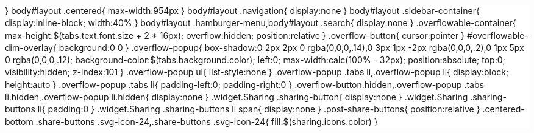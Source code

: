 }
body#layout .centered{
max-width:954px
}
body#layout .navigation{
display:none
}
body#layout .sidebar-container{
display:inline-block;
width:40%
}
body#layout .hamburger-menu,body#layout .search{
display:none
}
.overflowable-container{
max-height:$(tabs.text.font.size + 2 * 16px);
overflow:hidden;
position:relative
}
.overflow-button{
cursor:pointer
}
#overflowable-dim-overlay{
background:0 0
}
.overflow-popup{
box-shadow:0 2px 2px 0 rgba(0,0,0,.14),0 3px 1px -2px rgba(0,0,0,.2),0 1px 5px 0 rgba(0,0,0,.12);
background-color:$(tabs.background.color);
left:0;
max-width:calc(100% - 32px);
position:absolute;
top:0;
visibility:hidden;
z-index:101
}
.overflow-popup ul{
list-style:none
}
.overflow-popup .tabs li,.overflow-popup li{
display:block;
height:auto
}
.overflow-popup .tabs li{
padding-left:0;
padding-right:0
}
.overflow-button.hidden,.overflow-popup .tabs li.hidden,.overflow-popup li.hidden{
display:none
}
.widget.Sharing .sharing-button{
display:none
}
.widget.Sharing .sharing-buttons li{
padding:0
}
.widget.Sharing .sharing-buttons li span{
display:none
}
.post-share-buttons{
position:relative
}
.centered-bottom .share-buttons .svg-icon-24,.share-buttons .svg-icon-24{
fill:$(sharing.icons.color)
}